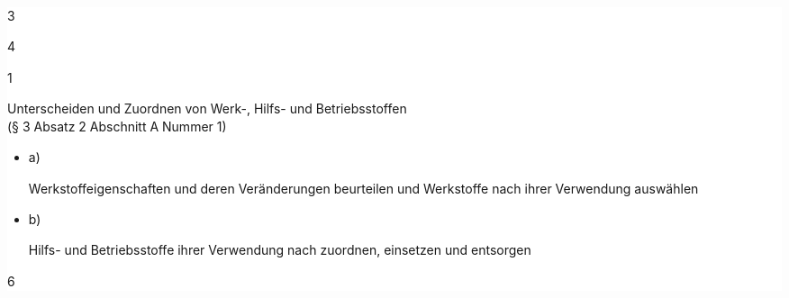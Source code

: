3

</th>

<th style="border-bottom: 0.5pt solid ;  font-weight:normal;" colspan="2" align="center" valign="middle" charoff="50">

4

</th>

</tr>

</thead>

<tbody valign="top">

<tr>

<td style="border-right: 0.5pt solid ; border-bottom: 0.5pt solid ; " align="center" valign="top" charoff="50">

1

</td>

<td style="border-right: 0.5pt solid ; border-bottom: 0.5pt solid ; " align="left" valign="top" charoff="50">

Unterscheiden und Zuordnen von Werk-, Hilfs- und Betriebsstoffen  
(§ 3 Absatz 2 Abschnitt A Nummer 1)

</td>

<td style="border-right: 0.5pt solid ; border-bottom: 0.5pt solid ; " align="left" valign="top" charoff="50">

  - a)
    
    <div style="">
    
    Werkstoffeigenschaften und deren Veränderungen beurteilen und
    Werkstoffe nach ihrer Verwendung auswählen
    
    </div>

  - b)
    
    <div style="">
    
    Hilfs- und Betriebsstoffe ihrer Verwendung nach zuordnen, einsetzen
    und entsorgen
    
    </div>

</td>

<td style="border-right: 0.5pt solid ; border-bottom: 0.5pt solid ; " align="center" valign="middle" charoff="50">

6

</td>
